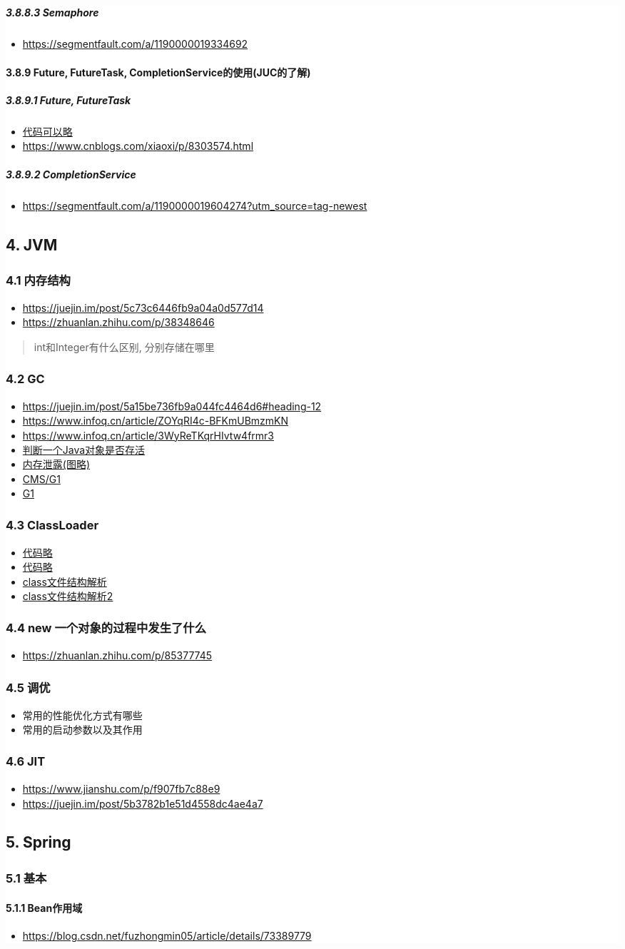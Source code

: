 ##### 3.8.8.3 Semaphore
- https://segmentfault.com/a/1190000019334692

#### 3.8.9 Future, FutureTask, CompletionService的使用(JUC的了解)
##### 3.8.9.1 Future, FutureTask
- [代码可以略](https://cloud.tencent.com/developer/article/1497827)
- https://www.cnblogs.com/xiaoxi/p/8303574.html

##### 3.8.9.2 CompletionService
- https://segmentfault.com/a/1190000019604274?utm_source=tag-newest

## 4. JVM
### 4.1 内存结构
- https://juejin.im/post/5c73c6446fb9a04a0d577d14
- https://zhuanlan.zhihu.com/p/38348646
> int和Integer有什么区别, 分别存储在哪里

### 4.2 GC
- https://juejin.im/post/5a15be736fb9a044fc4464d6#heading-12
- https://www.infoq.cn/article/ZOYqRI4c-BFKmUBmzmKN
- https://www.infoq.cn/article/3WyReTKqrHIvtw4frmr3
- [判断一个Java对象是否存活](https://www.jianshu.com/p/108ddab3ad3f)
- [内存泄露(图略)](https://juejin.im/post/5c9ccaff6fb9a070fe0ded51)
- [CMS/G1](https://www.jianshu.com/p/d903fd25f30a)
- [G1](https://zhuanlan.zhihu.com/p/54048685)

### 4.3 ClassLoader
- [代码略](https://www.jianshu.com/p/51b2c50c58eb)
- [代码略](https://www.cnblogs.com/Qian123/p/5707562.html)
- [class文件结构解析](https://www.jianshu.com/p/0ddf610991a5)
- [class文件结构解析2](https://segmentfault.com/a/1190000016011932)

### 4.4 new 一个对象的过程中发生了什么
- https://zhuanlan.zhihu.com/p/85377745

### 4.5 调优
- 常用的性能优化方式有哪些
- 常用的启动参数以及其作用

### 4.6 JIT
- https://www.jianshu.com/p/f907fb7c88e9
- https://juejin.im/post/5b3782b1e51d4558dc4ae4a7

## 5. Spring
### 5.1 基本
#### 5.1.1 Bean作用域
- https://blog.csdn.net/fuzhongmin05/article/details/73389779
